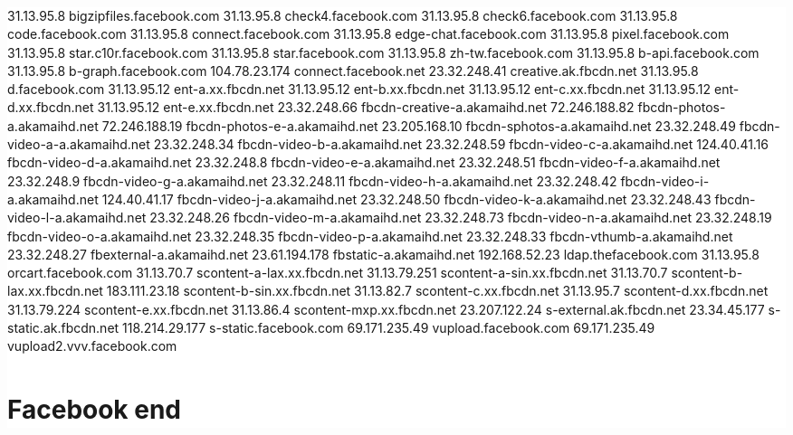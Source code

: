 31.13.95.8	bigzipfiles.facebook.com
31.13.95.8	check4.facebook.com
31.13.95.8	check6.facebook.com
31.13.95.8	code.facebook.com
31.13.95.8	connect.facebook.com
31.13.95.8	edge-chat.facebook.com
31.13.95.8	pixel.facebook.com
31.13.95.8	star.c10r.facebook.com
31.13.95.8	star.facebook.com
31.13.95.8	zh-tw.facebook.com
31.13.95.8	b-api.facebook.com
31.13.95.8	b-graph.facebook.com
104.78.23.174	connect.facebook.net
23.32.248.41	creative.ak.fbcdn.net
31.13.95.8	d.facebook.com
31.13.95.12	ent-a.xx.fbcdn.net
31.13.95.12	ent-b.xx.fbcdn.net
31.13.95.12	ent-c.xx.fbcdn.net
31.13.95.12	ent-d.xx.fbcdn.net
31.13.95.12	ent-e.xx.fbcdn.net
23.32.248.66	fbcdn-creative-a.akamaihd.net
72.246.188.82	fbcdn-photos-a.akamaihd.net
72.246.188.19	fbcdn-photos-e-a.akamaihd.net
23.205.168.10	fbcdn-sphotos-a.akamaihd.net
23.32.248.49	fbcdn-video-a-a.akamaihd.net
23.32.248.34	fbcdn-video-b-a.akamaihd.net
23.32.248.59	fbcdn-video-c-a.akamaihd.net
124.40.41.16	fbcdn-video-d-a.akamaihd.net
23.32.248.8	fbcdn-video-e-a.akamaihd.net
23.32.248.51	fbcdn-video-f-a.akamaihd.net
23.32.248.9	fbcdn-video-g-a.akamaihd.net
23.32.248.11	fbcdn-video-h-a.akamaihd.net
23.32.248.42	fbcdn-video-i-a.akamaihd.net
124.40.41.17	fbcdn-video-j-a.akamaihd.net
23.32.248.50	fbcdn-video-k-a.akamaihd.net
23.32.248.43	fbcdn-video-l-a.akamaihd.net
23.32.248.26	fbcdn-video-m-a.akamaihd.net
23.32.248.73	fbcdn-video-n-a.akamaihd.net
23.32.248.19	fbcdn-video-o-a.akamaihd.net
23.32.248.35	fbcdn-video-p-a.akamaihd.net
23.32.248.33	fbcdn-vthumb-a.akamaihd.net
23.32.248.27	fbexternal-a.akamaihd.net
23.61.194.178	fbstatic-a.akamaihd.net
192.168.52.23	ldap.thefacebook.com
31.13.95.8	orcart.facebook.com
31.13.70.7	scontent-a-lax.xx.fbcdn.net
31.13.79.251	scontent-a-sin.xx.fbcdn.net
31.13.70.7	scontent-b-lax.xx.fbcdn.net
183.111.23.18	scontent-b-sin.xx.fbcdn.net
31.13.82.7	scontent-c.xx.fbcdn.net
31.13.95.7	scontent-d.xx.fbcdn.net
31.13.79.224	scontent-e.xx.fbcdn.net
31.13.86.4	scontent-mxp.xx.fbcdn.net
23.207.122.24	s-external.ak.fbcdn.net
23.34.45.177	s-static.ak.fbcdn.net
118.214.29.177	s-static.facebook.com
69.171.235.49	vupload.facebook.com
69.171.235.49	vupload2.vvv.facebook.com
# Facebook end
